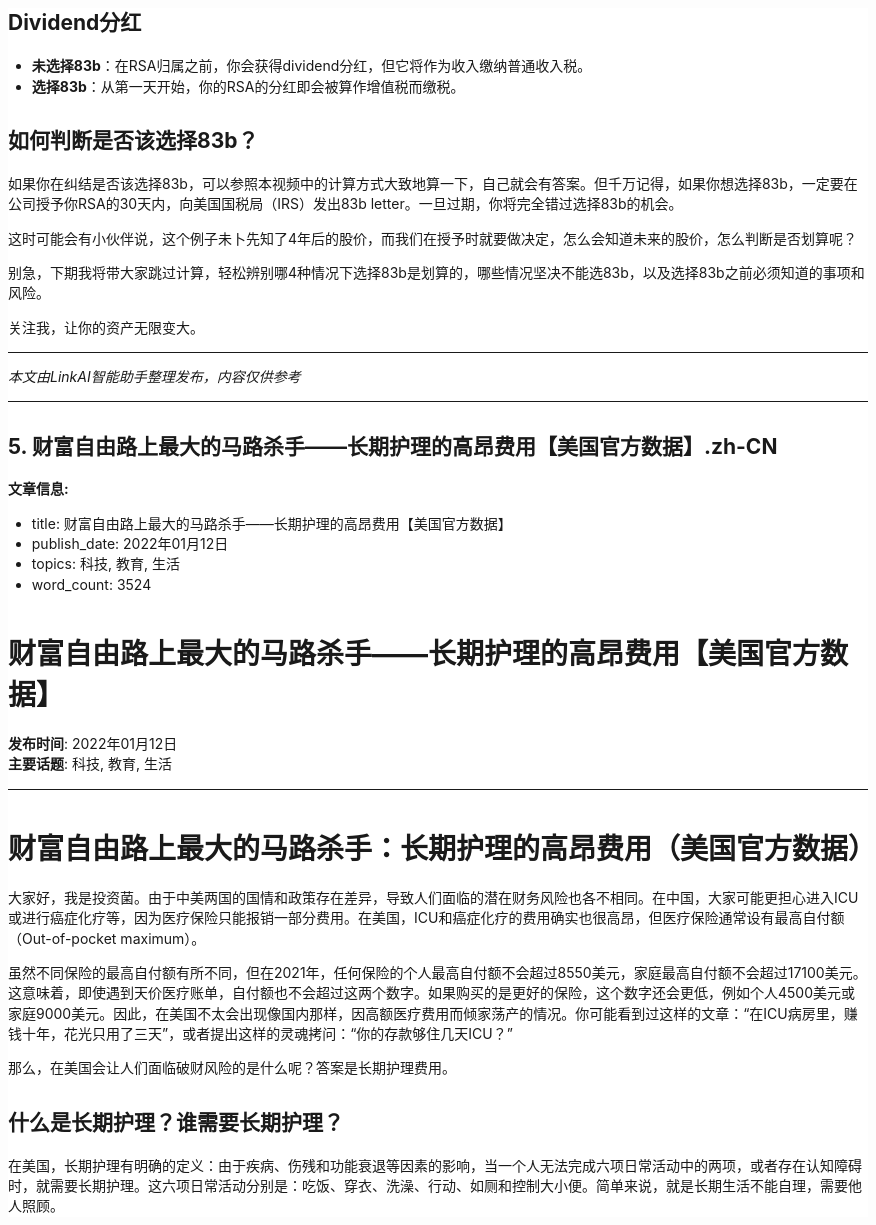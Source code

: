 ## Dividend分红

*   **未选择83b**：在RSA归属之前，你会获得dividend分红，但它将作为收入缴纳普通收入税。
*   **选择83b**：从第一天开始，你的RSA的分红即会被算作增值税而缴税。

## 如何判断是否该选择83b？

如果你在纠结是否该选择83b，可以参照本视频中的计算方式大致地算一下，自己就会有答案。但千万记得，如果你想选择83b，一定要在公司授予你RSA的30天内，向美国国税局（IRS）发出83b letter。一旦过期，你将完全错过选择83b的机会。

这时可能会有小伙伴说，这个例子未卜先知了4年后的股价，而我们在授予时就要做决定，怎么会知道未来的股价，怎么判断是否划算呢？

别急，下期我将带大家跳过计算，轻松辨别哪4种情况下选择83b是划算的，哪些情况坚决不能选83b，以及选择83b之前必须知道的事项和风险。

关注我，让你的资产无限变大。


---

*本文由LinkAI智能助手整理发布，内容仅供参考*

---


## 5. 财富自由路上最大的马路杀手——长期护理的高昂费用【美国官方数据】.zh-CN

**文章信息:**
- title: 财富自由路上最大的马路杀手——长期护理的高昂费用【美国官方数据】
- publish_date: 2022年01月12日
- topics: 科技, 教育, 生活
- word_count: 3524

# 财富自由路上最大的马路杀手——长期护理的高昂费用【美国官方数据】

**发布时间**: 2022年01月12日  
**主要话题**: 科技, 教育, 生活

---

# 财富自由路上最大的马路杀手：长期护理的高昂费用（美国官方数据）

大家好，我是投资菌。由于中美两国的国情和政策存在差异，导致人们面临的潜在财务风险也各不相同。在中国，大家可能更担心进入ICU或进行癌症化疗等，因为医疗保险只能报销一部分费用。在美国，ICU和癌症化疗的费用确实也很高昂，但医疗保险通常设有最高自付额（Out-of-pocket maximum）。

虽然不同保险的最高自付额有所不同，但在2021年，任何保险的个人最高自付额不会超过8550美元，家庭最高自付额不会超过17100美元。这意味着，即使遇到天价医疗账单，自付额也不会超过这两个数字。如果购买的是更好的保险，这个数字还会更低，例如个人4500美元或家庭9000美元。因此，在美国不太会出现像国内那样，因高额医疗费用而倾家荡产的情况。你可能看到过这样的文章：“在ICU病房里，赚钱十年，花光只用了三天”，或者提出这样的灵魂拷问：“你的存款够住几天ICU？”

那么，在美国会让人们面临破财风险的是什么呢？答案是长期护理费用。

## 什么是长期护理？谁需要长期护理？

在美国，长期护理有明确的定义：由于疾病、伤残和功能衰退等因素的影响，当一个人无法完成六项日常活动中的两项，或者存在认知障碍时，就需要长期护理。这六项日常活动分别是：吃饭、穿衣、洗澡、行动、如厕和控制大小便。简单来说，就是长期生活不能自理，需要他人照顾。
